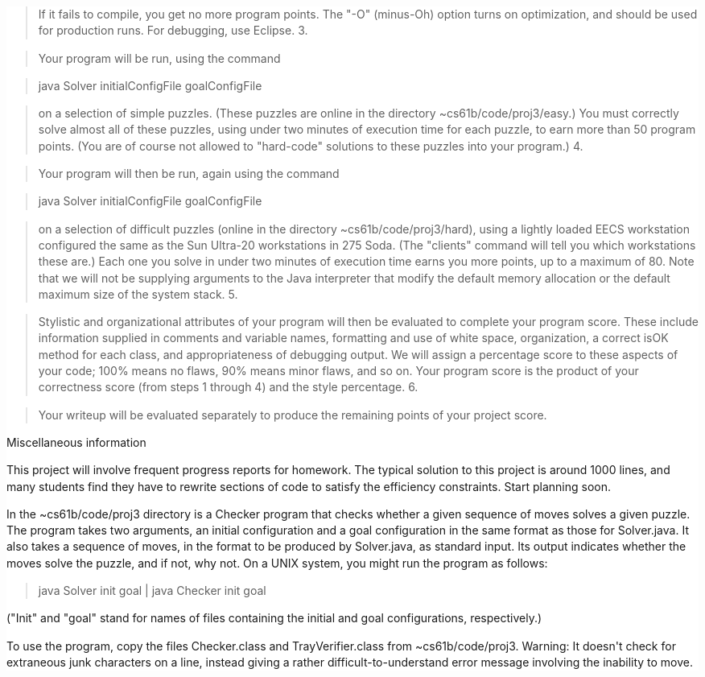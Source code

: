 > If it fails to compile, you get no more program points. The "-O" (minus-Oh) option turns on optimization, and should be used for production runs. For debugging, use Eclipse.
> 3.

> Your program will be run, using the command

> java Solver initialConfigFile goalConfigFile

> on a selection of simple puzzles. (These puzzles are online in the directory ~cs61b/code/proj3/easy.) You must correctly solve almost all of these puzzles, using under two minutes of execution time for each puzzle, to earn more than 50 program points. (You are of course not allowed to "hard-code" solutions to these puzzles into your program.)
> 4.

> Your program will then be run, again using the command

> java Solver initialConfigFile goalConfigFile

> on a selection of difficult puzzles (online in the directory ~cs61b/code/proj3/hard), using a lightly loaded EECS workstation configured the same as the Sun Ultra-20 workstations in 275 Soda. (The "clients" command will tell you which workstations these are.) Each one you solve in under two minutes of execution time earns you more points, up to a maximum of 80. Note that we will not be supplying arguments to the Java interpreter that modify the default memory allocation or the default maximum size of the system stack.
> 5.

> Stylistic and organizational attributes of your program will then be evaluated to complete your program score. These include information supplied in comments and variable names, formatting and use of white space, organization, a correct isOK method for each class, and appropriateness of debugging output. We will assign a percentage score to these aspects of your code; 100% means no flaws, 90% means minor flaws, and so on. Your program score is the product of your correctness score (from steps 1 through 4) and the style percentage.
> 6.

> Your writeup will be evaluated separately to produce the remaining points of your project score.

Miscellaneous information

This project will involve frequent progress reports for homework. The typical solution to this project is around 1000 lines, and many students find they have to rewrite sections of code to satisfy the efficiency constraints. Start planning soon.

In the ~cs61b/code/proj3 directory is a Checker program that checks whether a given sequence of moves solves a given puzzle. The program takes two arguments, an initial configuration and a goal configuration in the same format as those for Solver.java. It also takes a sequence of moves, in the format to be produced by Solver.java, as standard input. Its output indicates whether the moves solve the puzzle, and if not, why not. On a UNIX system, you might run the program as follows:

> java Solver init goal | java Checker init goal

("Init" and "goal" stand for names of files containing the initial and goal configurations, respectively.)

To use the program, copy the files Checker.class and TrayVerifier.class from ~cs61b/code/proj3. Warning: It doesn't check for extraneous junk characters on a line, instead giving a rather difficult-to-understand error message involving the inability to move.